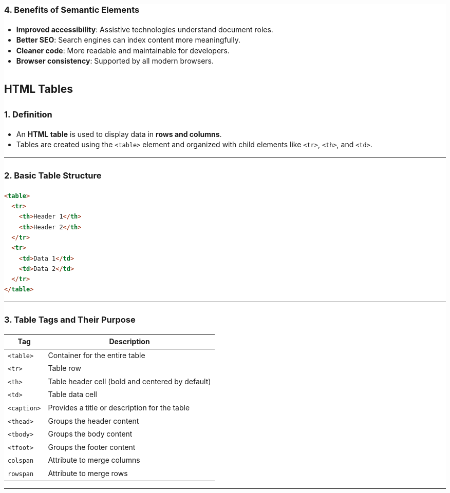 ### 4. Benefits of Semantic Elements

* **Improved accessibility**: Assistive technologies understand document roles.
* **Better SEO**: Search engines can index content more meaningfully.
* **Cleaner code**: More readable and maintainable for developers.
* **Browser consistency**: Supported by all modern browsers.

## HTML Tables

### 1. Definition

* An **HTML table** is used to display data in **rows and columns**.
* Tables are created using the `<table>` element and organized with child elements like `<tr>`, `<th>`, and `<td>`.

---

### 2. Basic Table Structure

```html
<table>
  <tr>
    <th>Header 1</th>
    <th>Header 2</th>
  </tr>
  <tr>
    <td>Data 1</td>
    <td>Data 2</td>
  </tr>
</table>
```

---

### 3. Table Tags and Their Purpose

| Tag         | Description                                      |
| ----------- | ------------------------------------------------ |
| `<table>`   | Container for the entire table                   |
| `<tr>`      | Table row                                        |
| `<th>`      | Table header cell (bold and centered by default) |
| `<td>`      | Table data cell                                  |
| `<caption>` | Provides a title or description for the table    |
| `<thead>`   | Groups the header content                        |
| `<tbody>`   | Groups the body content                          |
| `<tfoot>`   | Groups the footer content                        |
| `colspan`   | Attribute to merge columns                       |
| `rowspan`   | Attribute to merge rows                          |

---